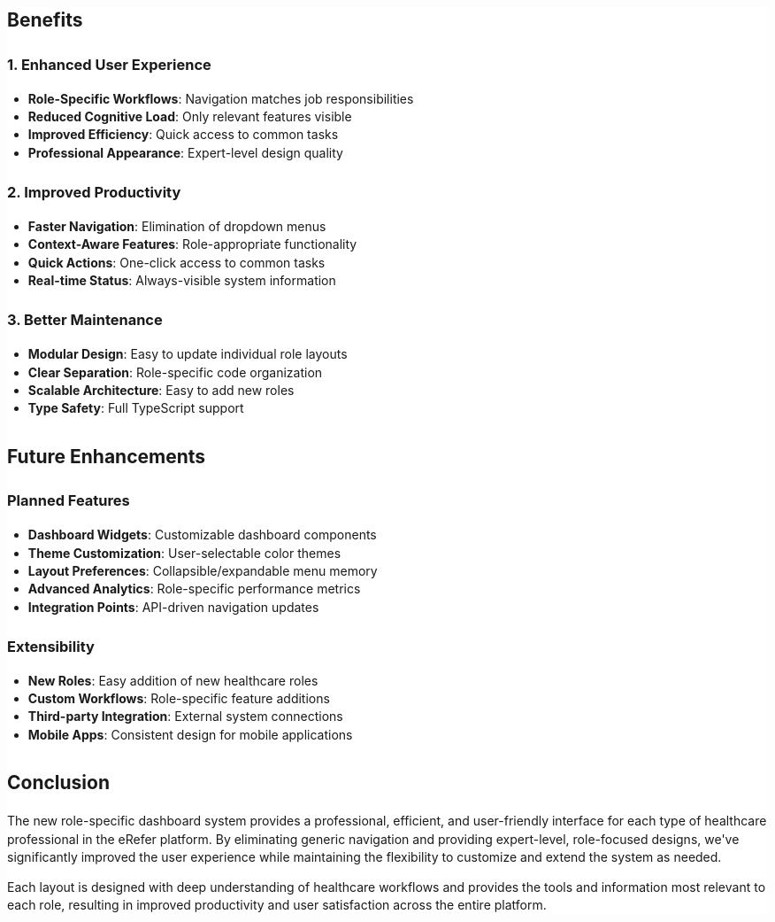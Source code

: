 ## Benefits

### 1. Enhanced User Experience
- **Role-Specific Workflows**: Navigation matches job responsibilities
- **Reduced Cognitive Load**: Only relevant features visible
- **Improved Efficiency**: Quick access to common tasks
- **Professional Appearance**: Expert-level design quality

### 2. Improved Productivity
- **Faster Navigation**: Elimination of dropdown menus
- **Context-Aware Features**: Role-appropriate functionality
- **Quick Actions**: One-click access to common tasks
- **Real-time Status**: Always-visible system information

### 3. Better Maintenance
- **Modular Design**: Easy to update individual role layouts
- **Clear Separation**: Role-specific code organization
- **Scalable Architecture**: Easy to add new roles
- **Type Safety**: Full TypeScript support

## Future Enhancements

### Planned Features
- **Dashboard Widgets**: Customizable dashboard components
- **Theme Customization**: User-selectable color themes
- **Layout Preferences**: Collapsible/expandable menu memory
- **Advanced Analytics**: Role-specific performance metrics
- **Integration Points**: API-driven navigation updates

### Extensibility
- **New Roles**: Easy addition of new healthcare roles
- **Custom Workflows**: Role-specific feature additions
- **Third-party Integration**: External system connections
- **Mobile Apps**: Consistent design for mobile applications

## Conclusion

The new role-specific dashboard system provides a professional, efficient, and user-friendly interface for each type of healthcare professional in the eRefer platform. By eliminating generic navigation and providing expert-level, role-focused designs, we've significantly improved the user experience while maintaining the flexibility to customize and extend the system as needed.

Each layout is designed with deep understanding of healthcare workflows and provides the tools and information most relevant to each role, resulting in improved productivity and user satisfaction across the entire platform.